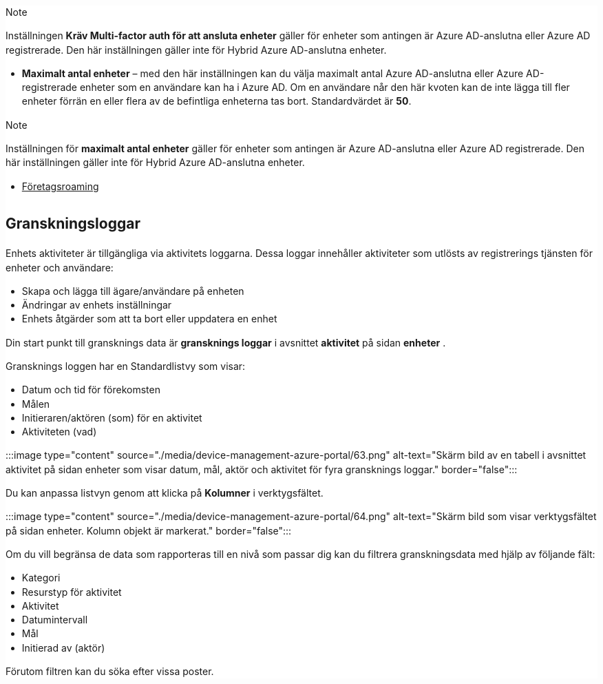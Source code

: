 > [!NOTE]
> Inställningen **Kräv Multi-factor auth för att ansluta enheter** gäller för enheter som antingen är Azure AD-anslutna eller Azure AD registrerade. Den här inställningen gäller inte för Hybrid Azure AD-anslutna enheter.

- **Maximalt antal enheter** – med den här inställningen kan du välja maximalt antal Azure AD-anslutna eller Azure AD-registrerade enheter som en användare kan ha i Azure AD. Om en användare når den här kvoten kan de inte lägga till fler enheter förrän en eller flera av de befintliga enheterna tas bort. Standardvärdet är **50**.

> [!NOTE]
> Inställningen för **maximalt antal enheter** gäller för enheter som antingen är Azure AD-anslutna eller Azure AD registrerade. Den här inställningen gäller inte för Hybrid Azure AD-anslutna enheter.

- [Företagsroaming](enterprise-state-roaming-overview.md)

## <a name="audit-logs"></a>Granskningsloggar

Enhets aktiviteter är tillgängliga via aktivitets loggarna. Dessa loggar innehåller aktiviteter som utlösts av registrerings tjänsten för enheter och användare:

- Skapa och lägga till ägare/användare på enheten
- Ändringar av enhets inställningar
- Enhets åtgärder som att ta bort eller uppdatera en enhet

Din start punkt till gransknings data är **gransknings loggar** i avsnittet **aktivitet** på sidan **enheter** .

Gransknings loggen har en Standardlistvy som visar:

- Datum och tid för förekomsten
- Målen
- Initieraren/aktören (som) för en aktivitet
- Aktiviteten (vad)

:::image type="content" source="./media/device-management-azure-portal/63.png" alt-text="Skärm bild av en tabell i avsnittet aktivitet på sidan enheter som visar datum, mål, aktör och aktivitet för fyra gransknings loggar." border="false":::

Du kan anpassa listvyn genom att klicka på **Kolumner** i verktygsfältet.

:::image type="content" source="./media/device-management-azure-portal/64.png" alt-text="Skärm bild som visar verktygsfältet på sidan enheter. Kolumn objekt är markerat." border="false":::

Om du vill begränsa de data som rapporteras till en nivå som passar dig kan du filtrera granskningsdata med hjälp av följande fält:

- Kategori
- Resurstyp för aktivitet
- Aktivitet
- Datumintervall
- Mål
- Initierad av (aktör)

Förutom filtren kan du söka efter vissa poster.
